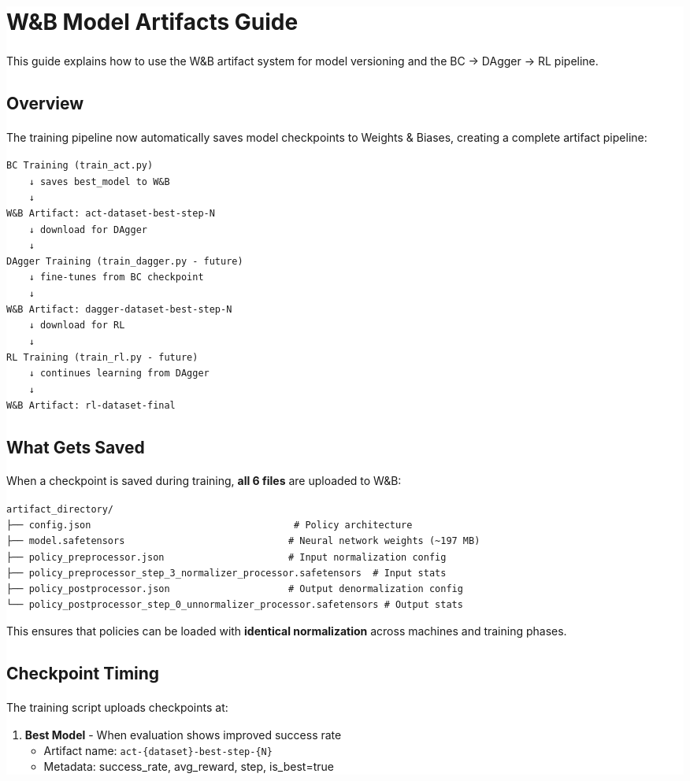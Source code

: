 # W&B Model Artifacts Guide

This guide explains how to use the W&B artifact system for model versioning and the BC → DAgger → RL pipeline.

## Overview

The training pipeline now automatically saves model checkpoints to Weights & Biases, creating a complete artifact pipeline:

```
BC Training (train_act.py)
    ↓ saves best_model to W&B
    ↓
W&B Artifact: act-dataset-best-step-N
    ↓ download for DAgger
    ↓
DAgger Training (train_dagger.py - future)
    ↓ fine-tunes from BC checkpoint
    ↓
W&B Artifact: dagger-dataset-best-step-N
    ↓ download for RL
    ↓
RL Training (train_rl.py - future)
    ↓ continues learning from DAgger
    ↓
W&B Artifact: rl-dataset-final
```

## What Gets Saved

When a checkpoint is saved during training, **all 6 files** are uploaded to W&B:

```
artifact_directory/
├── config.json                                    # Policy architecture
├── model.safetensors                             # Neural network weights (~197 MB)
├── policy_preprocessor.json                      # Input normalization config
├── policy_preprocessor_step_3_normalizer_processor.safetensors  # Input stats
├── policy_postprocessor.json                     # Output denormalization config
└── policy_postprocessor_step_0_unnormalizer_processor.safetensors # Output stats
```

This ensures that policies can be loaded with **identical normalization** across machines and training phases.

## Checkpoint Timing

The training script uploads checkpoints at:

1. **Best Model** - When evaluation shows improved success rate
   - Artifact name: `act-{dataset}-best-step-{N}`
   - Metadata: success_rate, avg_reward, step, is_best=true
